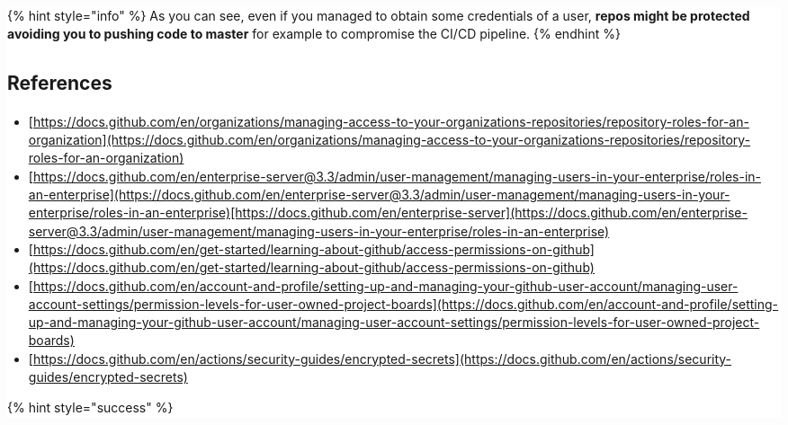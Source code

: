 {% hint style="info" %}
As you can see, even if you managed to obtain some credentials of a user, **repos might be protected avoiding you to pushing code to master** for example to compromise the CI/CD pipeline.
{% endhint %}

## References

* [https://docs.github.com/en/organizations/managing-access-to-your-organizations-repositories/repository-roles-for-an-organization](https://docs.github.com/en/organizations/managing-access-to-your-organizations-repositories/repository-roles-for-an-organization)
* [https://docs.github.com/en/enterprise-server@3.3/admin/user-management/managing-users-in-your-enterprise/roles-in-an-enterprise](https://docs.github.com/en/enterprise-server@3.3/admin/user-management/managing-users-in-your-enterprise/roles-in-an-enterprise)[https://docs.github.com/en/enterprise-server](https://docs.github.com/en/enterprise-server@3.3/admin/user-management/managing-users-in-your-enterprise/roles-in-an-enterprise)
* [https://docs.github.com/en/get-started/learning-about-github/access-permissions-on-github](https://docs.github.com/en/get-started/learning-about-github/access-permissions-on-github)
* [https://docs.github.com/en/account-and-profile/setting-up-and-managing-your-github-user-account/managing-user-account-settings/permission-levels-for-user-owned-project-boards](https://docs.github.com/en/account-and-profile/setting-up-and-managing-your-github-user-account/managing-user-account-settings/permission-levels-for-user-owned-project-boards)
* [https://docs.github.com/en/actions/security-guides/encrypted-secrets](https://docs.github.com/en/actions/security-guides/encrypted-secrets)

{% hint style="success" %}